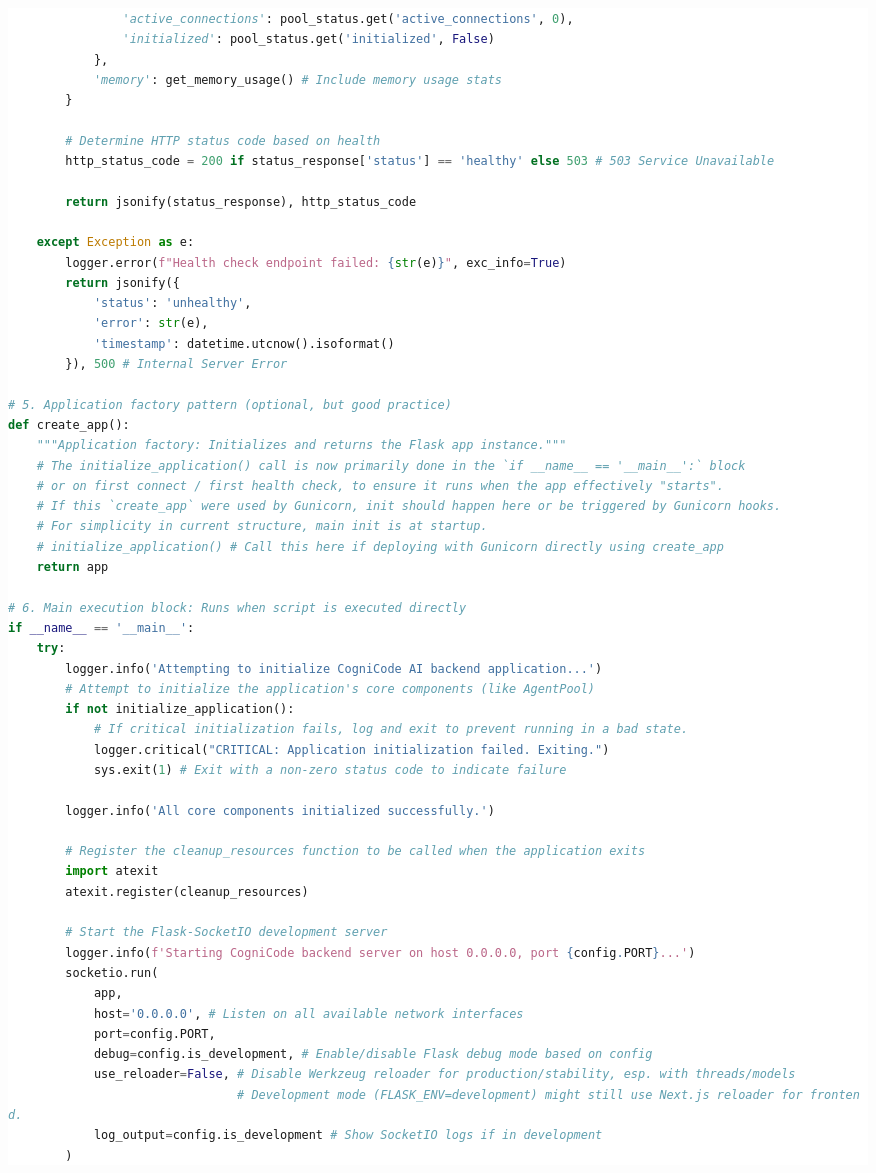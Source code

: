 ```python
                'active_connections': pool_status.get('active_connections', 0),
                'initialized': pool_status.get('initialized', False)
            },
            'memory': get_memory_usage() # Include memory usage stats
        }

        # Determine HTTP status code based on health
        http_status_code = 200 if status_response['status'] == 'healthy' else 503 # 503 Service Unavailable

        return jsonify(status_response), http_status_code

    except Exception as e:
        logger.error(f"Health check endpoint failed: {str(e)}", exc_info=True)
        return jsonify({
            'status': 'unhealthy',
            'error': str(e),
            'timestamp': datetime.utcnow().isoformat()
        }), 500 # Internal Server Error

# 5. Application factory pattern (optional, but good practice)
def create_app():
    """Application factory: Initializes and returns the Flask app instance."""
    # The initialize_application() call is now primarily done in the `if __name__ == '__main__':` block
    # or on first connect / first health check, to ensure it runs when the app effectively "starts".
    # If this `create_app` were used by Gunicorn, init should happen here or be triggered by Gunicorn hooks.
    # For simplicity in current structure, main init is at startup.
    # initialize_application() # Call this here if deploying with Gunicorn directly using create_app
    return app

# 6. Main execution block: Runs when script is executed directly
if __name__ == '__main__':
    try:
        logger.info('Attempting to initialize CogniCode AI backend application...')
        # Attempt to initialize the application's core components (like AgentPool)
        if not initialize_application():
            # If critical initialization fails, log and exit to prevent running in a bad state.
            logger.critical("CRITICAL: Application initialization failed. Exiting.")
            sys.exit(1) # Exit with a non-zero status code to indicate failure

        logger.info('All core components initialized successfully.')

        # Register the cleanup_resources function to be called when the application exits
        import atexit
        atexit.register(cleanup_resources)

        # Start the Flask-SocketIO development server
        logger.info(f'Starting CogniCode backend server on host 0.0.0.0, port {config.PORT}...')
        socketio.run(
            app,
            host='0.0.0.0', # Listen on all available network interfaces
            port=config.PORT,
            debug=config.is_development, # Enable/disable Flask debug mode based on config
            use_reloader=False, # Disable Werkzeug reloader for production/stability, esp. with threads/models
                                # Development mode (FLASK_ENV=development) might still use Next.js reloader for frontend.
            log_output=config.is_development # Show SocketIO logs if in development
        )
```